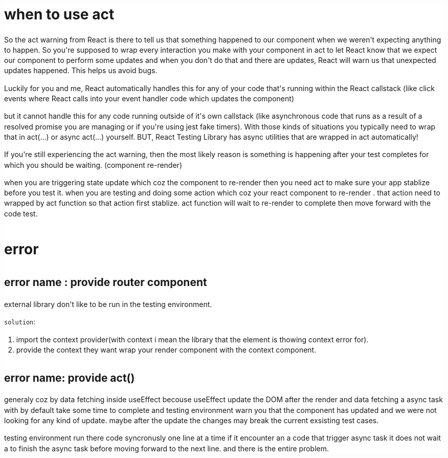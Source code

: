 # when to use act

So the act warning from React is there to tell us that something happened to our
component when we weren't expecting anything to happen. So you're supposed to
wrap every interaction you make with your component in act to let React know
that we expect our component to perform some updates and when you don't do that
and there are updates, React will warn us that unexpected updates happened. This
helps us avoid bugs.

Luckily for you and me, React automatically handles this for any of your code
that's running within the React callstack (like click events where React calls
into your event handler code which updates the component)

but it cannot handle this for any code running outside of it's own callstack
(like asynchronous code that runs as a result of a resolved promise you are
managing or if you're using jest fake timers). With those kinds of situations
you typically need to wrap that in act(...) or async act(...) yourself. BUT,
React Testing Library has async utilities that are wrapped in act automatically!

If you're still experiencing the act warning, then the most likely reason is
something is happening after your test completes for which you should be
waiting. (component re-render)

when you are triggering state update which coz the component to re-render then
you need act to make sure your app stablize before you test it. when you are
testing and doing some action which coz your react component to re-render . that
action need to wrapped by act function so that action first stablize. act
function will wait to re-render to complete then move forward with the code
test.

# error

## error name : provide router component

external library don't like to be run in the testing environment.

`solution`:

1. import the context provider(with context i mean the library that the element
   is thowing context error for).
2. provide the context they want wrap your render component with the context
   component.

## error name: provide act()

generaly coz by data fetching inside useEffect becouse useEffect update the DOM
after the render and data fetching a async task with by default take some time
to complete and testing environment warn you that the component has updated and
we were not looking for any kind of update. maybe after the update the changes
may break the current exsisting test cases.

testing environment run there code syncronusly one line at a time if it
encounter an a code that trigger async task it does not wait a to finish the
async task before moving forward to the next line. and there is the entire
problem.
